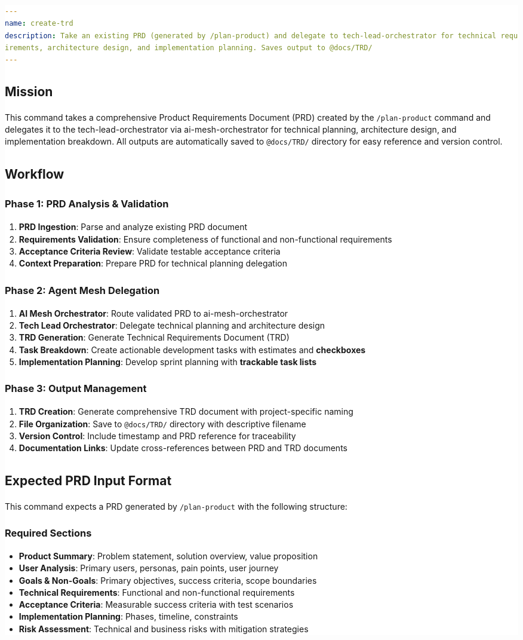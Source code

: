 ```yaml
---
name: create-trd
description: Take an existing PRD (generated by /plan-product) and delegate to tech-lead-orchestrator for technical requirements, architecture design, and implementation planning. Saves output to @docs/TRD/
---
```


## Mission

This command takes a comprehensive Product Requirements Document (PRD) created by the `/plan-product` command and delegates it to the tech-lead-orchestrator via ai-mesh-orchestrator for technical planning, architecture design, and implementation breakdown. All outputs are automatically saved to `@docs/TRD/` directory for easy reference and version control.

## Workflow

### Phase 1: PRD Analysis & Validation
1. **PRD Ingestion**: Parse and analyze existing PRD document
2. **Requirements Validation**: Ensure completeness of functional and non-functional requirements
3. **Acceptance Criteria Review**: Validate testable acceptance criteria
4. **Context Preparation**: Prepare PRD for technical planning delegation

### Phase 2: Agent Mesh Delegation
1. **AI Mesh Orchestrator**: Route validated PRD to ai-mesh-orchestrator
2. **Tech Lead Orchestrator**: Delegate technical planning and architecture design
3. **TRD Generation**: Generate Technical Requirements Document (TRD)
4. **Task Breakdown**: Create actionable development tasks with estimates and **checkboxes**
5. **Implementation Planning**: Develop sprint planning with **trackable task lists**

### Phase 3: Output Management
1. **TRD Creation**: Generate comprehensive TRD document with project-specific naming
2. **File Organization**: Save to `@docs/TRD/` directory with descriptive filename
3. **Version Control**: Include timestamp and PRD reference for traceability
4. **Documentation Links**: Update cross-references between PRD and TRD documents

## Expected PRD Input Format

This command expects a PRD generated by `/plan-product` with the following structure:

### Required Sections
- **Product Summary**: Problem statement, solution overview, value proposition
- **User Analysis**: Primary users, personas, pain points, user journey
- **Goals & Non-Goals**: Primary objectives, success criteria, scope boundaries
- **Technical Requirements**: Functional and non-functional requirements
- **Acceptance Criteria**: Measurable success criteria with test scenarios
- **Implementation Planning**: Phases, timeline, constraints
- **Risk Assessment**: Technical and business risks with mitigation strategies
